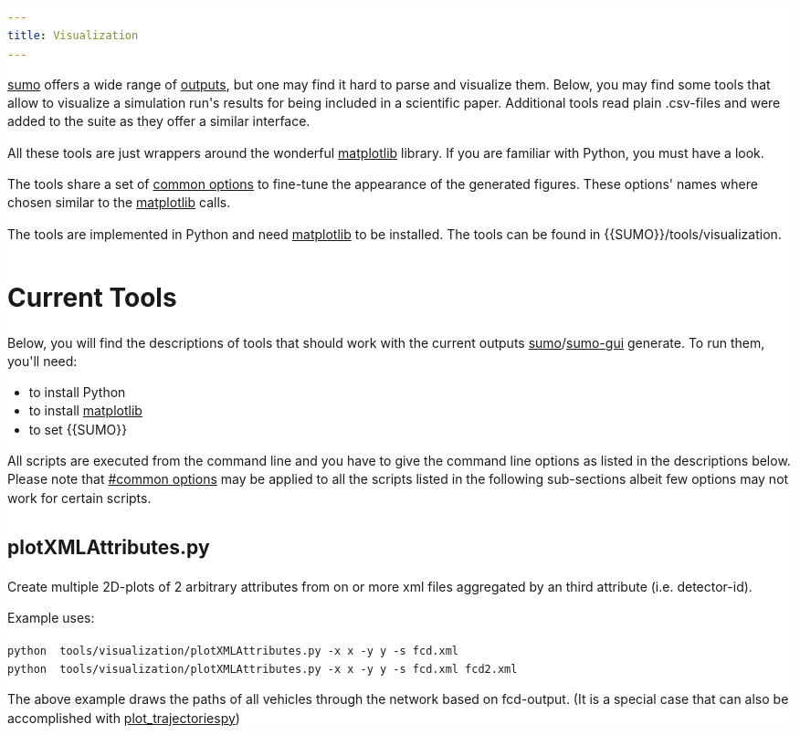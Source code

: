 ```yaml
---
title: Visualization
---
```


[sumo](../sumo.md) offers a wide range of
[outputs](../Simulation/Output/index.md), but one may find it hard to
parse and visualize them. Below, you may find some tools that allow to
visualize a simulation run's results for being included in a scientific
paper. Additional tools read plain .csv-files and were added to the
suite as they offer a similar interface.

All these tools are just wrappers around the wonderful
[matplotlib](http://matplotlib.org/) library. If you are familiar with
Python, you must have a look.

The tools share a set of [common options](#common_options) to
fine-tune the appearance of the generated figures. These options' names
where chosen similar to the [matplotlib](http://matplotlib.org/) calls.

The tools are implemented in Python and need
[matplotlib](http://matplotlib.org/) to be installed. The tools can be
found in {{SUMO}}/tools/visualization.

# Current Tools

Below, you will find the descriptions of tools that should work with the
current outputs [sumo](../sumo.md)/[sumo-gui](../sumo-gui.md)
generate. To run them, you'll need:

- to install Python
- to install [matplotlib](http://matplotlib.org/)
- to set {{SUMO}}

All scripts are executed from the command line and you have to give the
command line options as listed in the descriptions below. Please note
that [\#common options](#common_options) may be applied to
all the scripts listed in the following sub-sections albeit few options
may not work for certain scripts.

## plotXMLAttributes.py

Create multiple 2D-plots of 2 arbitrary attributes from on or more xml files aggregated by an third attribute (i.e. detector-id).

Example uses:

```
python  tools/visualization/plotXMLAttributes.py -x x -y y -s fcd.xml
python  tools/visualization/plotXMLAttributes.py -x x -y y -s fcd.xml fcd2.xml
```

The above example draws the paths of all vehicles through the network based on fcd-output. (It is a special case that can also be accomplished with  [plot_trajectoriespy](#plot_trajectoriespy))

